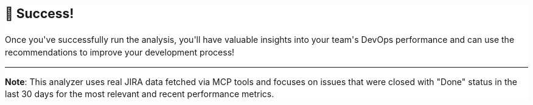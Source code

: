 ## 🎉 Success!

Once you've successfully run the analysis, you'll have valuable insights into your team's DevOps performance and can use the recommendations to improve your development process!

---

**Note**: This analyzer uses real JIRA data fetched via MCP tools and focuses on issues that were closed with "Done" status in the last 30 days for the most relevant and recent performance metrics.